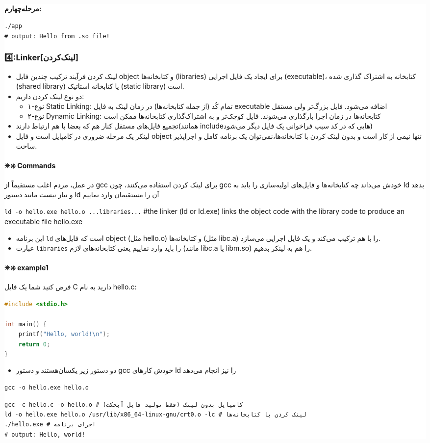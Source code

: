 **مرحله‌چهارم:**

```shell
./app
# output: Hello from .so file!
```

### 4️⃣️:Linker[لینک‌کردن]

* لینک کردن فرآیند ترکیب چندین فایل object و کتابخانه‌ها (libraries) برای ایجاد یک فایل اجرایی (executable)، کتابخانه به اشتراک گذاری شده (shared library) یا کتابخانه استاتیک (static library) است.
* دو نوع لینک کردن داریم:
    * ۱-نوع Static Linking: تمام کُد (از جمله کتابخانه‌ها) در زمان لینک به فایل executable اضافه می‌شود. فایل بزرگ‌تر ولی مستقل
    * ۲-نوع Dynamic Linking: کتابخانه‌ها در زمان اجرا بارگذاری می‌شوند. فایل کوچک‌تر و به اشتراک‌گذاری کتابخانه‌ها ممکن است
* تجمیع فایل‌های مستقل کنار هم که بعضا با هم ارتباط دارند(همانند includeهایی که در کد سبب فراخوانی یک فایل دیگر می‌شود)
* لینکر یک مرحله ضروری در کامپایل است و فایل object تنها نیمی از کار است و بدون لینک کردن با کتابخانه‌ها،نمی‌توان یک برنامه کامل و اجراپذیر ساخت.

#### ✳❇️ Commands

در عمل، مردم اغلب مستقیماً از gcc برای لینک کردن استفاده می‌کنند، چون gcc خودش می‌داند چه کتابخانه‌ها و فایل‌های اولیه‌سازی را باید به ld بدهد و نیاز نیست مانند دستور ld آن را مستقیمان وارد نماییم

`ld -o hello.exe hello.o ...libraries...` #the linker (ld or ld.exe) links the object code with the library code to produce an executable file hello.exe

* این برنامه `ld` است که فایل‌های object (مثل hello.o) و کتابخانه‌ها (مثل libc.a) را با هم ترکیب می‌کند و یک فایل اجرایی می‌سازد.
* عبارت `libraries`  را باید وارد نماییم یعنی کتابخانه‌های لازم (مانند libc.a یا libm.so) را هم به لینکر بدهیم.

#### ✳❇️ example1

فرض کنید شما یک فایل C دارید به نام hello.c:

```c
#include <stdio.h>

int main() {
    printf("Hello, world!\n");
    return 0;
}
```

* دو دستور زیر یکسان‌هستند و دستور gcc خودش کارهای ld را نیز انجام می‌دهد

```shell
gcc -o hello.exe hello.o
```

```shell
gcc -c hello.c -o hello.o # کامپایل بدون لینک (فقط تولید فایل آبجکت)
ld -o hello.exe hello.o /usr/lib/x86_64-linux-gnu/crt0.o -lc # لینک کردن با کتابخانه‌ها
./hello.exe # اجرای برنامه
# output: Hello, world!
```


[//]: # (Todo: Need to Review)